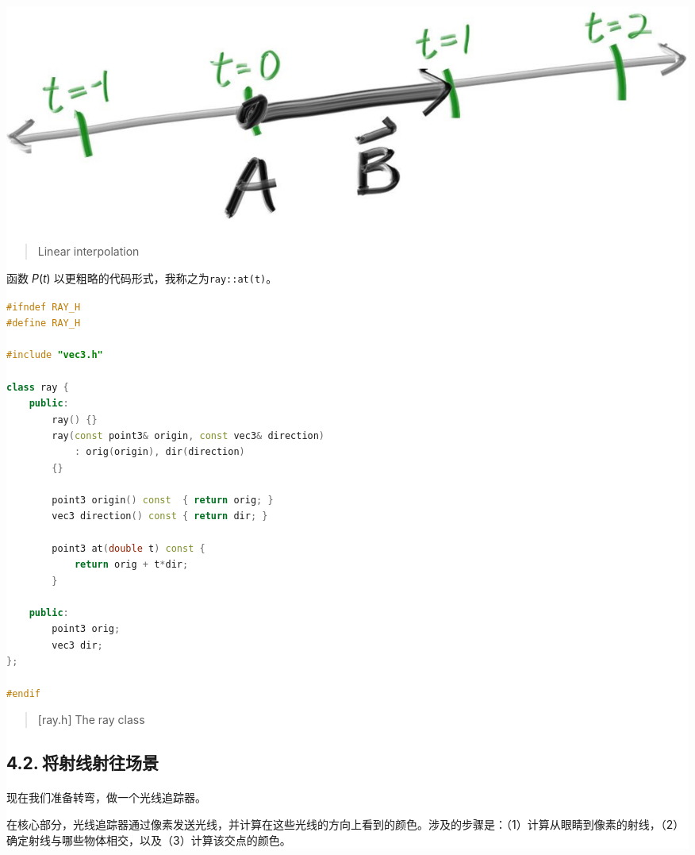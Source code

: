 ![图 1](images/Liner%20interpolation.png)  
>Linear interpolation

函数 $P(t)$ 以更粗略的代码形式，我称之为`ray::at(t)`。

```cpp
#ifndef RAY_H
#define RAY_H

#include "vec3.h"

class ray {
    public:
        ray() {}
        ray(const point3& origin, const vec3& direction)
            : orig(origin), dir(direction)
        {}

        point3 origin() const  { return orig; }
        vec3 direction() const { return dir; }

        point3 at(double t) const {
            return orig + t*dir;
        }

    public:
        point3 orig;
        vec3 dir;
};

#endif
```
>[ray.h] The ray class

## 4.2. 将射线射往场景
现在我们准备转弯，做一个光线追踪器。

在核心部分，光线追踪器通过像素发送光线，并计算在这些光线的方向上看到的颜色。涉及的步骤是：（1）计算从眼睛到像素的射线，（2）确定射线与哪些物体相交，以及（3）计算该交点的颜色。
